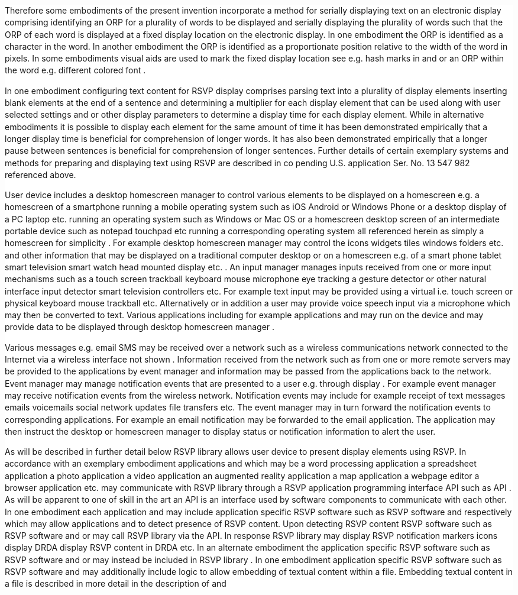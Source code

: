 Therefore some embodiments of the present invention incorporate a method for serially displaying text on an electronic display comprising identifying an ORP for a plurality of words to be displayed and serially displaying the plurality of words such that the ORP of each word is displayed at a fixed display location on the electronic display. In one embodiment the ORP is identified as a character in the word. In another embodiment the ORP is identified as a proportionate position relative to the width of the word in pixels. In some embodiments visual aids are used to mark the fixed display location see e.g. hash marks in and or an ORP within the word e.g. different colored font .

In one embodiment configuring text content for RSVP display comprises parsing text into a plurality of display elements inserting blank elements at the end of a sentence and determining a multiplier for each display element that can be used along with user selected settings and or other display parameters to determine a display time for each display element. While in alternative embodiments it is possible to display each element for the same amount of time it has been demonstrated empirically that a longer display time is beneficial for comprehension of longer words. It has also been demonstrated empirically that a longer pause between sentences is beneficial for comprehension of longer sentences. Further details of certain exemplary systems and methods for preparing and displaying text using RSVP are described in co pending U.S. application Ser. No. 13 547 982 referenced above.

User device includes a desktop homescreen manager to control various elements to be displayed on a homescreen e.g. a homescreen of a smartphone running a mobile operating system such as iOS Android or Windows Phone or a desktop display of a PC laptop etc. running an operating system such as Windows or Mac OS or a homescreen desktop screen of an intermediate portable device such as notepad touchpad etc running a corresponding operating system all referenced herein as simply a homescreen for simplicity . For example desktop homescreen manager may control the icons widgets tiles windows folders etc. and other information that may be displayed on a traditional computer desktop or on a homescreen e.g. of a smart phone tablet smart television smart watch head mounted display etc. . An input manager manages inputs received from one or more input mechanisms such as a touch screen trackball keyboard mouse microphone eye tracking a gesture detector or other natural interface input detector smart television controllers etc. For example text input may be provided using a virtual i.e. touch screen or physical keyboard mouse trackball etc. Alternatively or in addition a user may provide voice speech input via a microphone which may then be converted to text. Various applications including for example applications and may run on the device and may provide data to be displayed through desktop homescreen manager .

Various messages e.g. email SMS may be received over a network such as a wireless communications network connected to the Internet via a wireless interface not shown . Information received from the network such as from one or more remote servers may be provided to the applications by event manager and information may be passed from the applications back to the network. Event manager may manage notification events that are presented to a user e.g. through display . For example event manager may receive notification events from the wireless network. Notification events may include for example receipt of text messages emails voicemails social network updates file transfers etc. The event manager may in turn forward the notification events to corresponding applications. For example an email notification may be forwarded to the email application. The application may then instruct the desktop or homescreen manager to display status or notification information to alert the user.

As will be described in further detail below RSVP library allows user device to present display elements using RSVP. In accordance with an exemplary embodiment applications and which may be a word processing application a spreadsheet application a photo application a video application an augmented reality application a map application a webpage editor a browser application etc. may communicate with RSVP library through a RSVP application programming interface API such as API . As will be apparent to one of skill in the art an API is an interface used by software components to communicate with each other. In one embodiment each application and may include application specific RSVP software such as RSVP software and respectively which may allow applications and to detect presence of RSVP content. Upon detecting RSVP content RSVP software such as RSVP software and or may call RSVP library via the API. In response RSVP library may display RSVP notification markers icons display DRDA display RSVP content in DRDA etc. In an alternate embodiment the application specific RSVP software such as RSVP software and or may instead be included in RSVP library . In one embodiment application specific RSVP software such as RSVP software and may additionally include logic to allow embedding of textual content within a file. Embedding textual content in a file is described in more detail in the description of and

